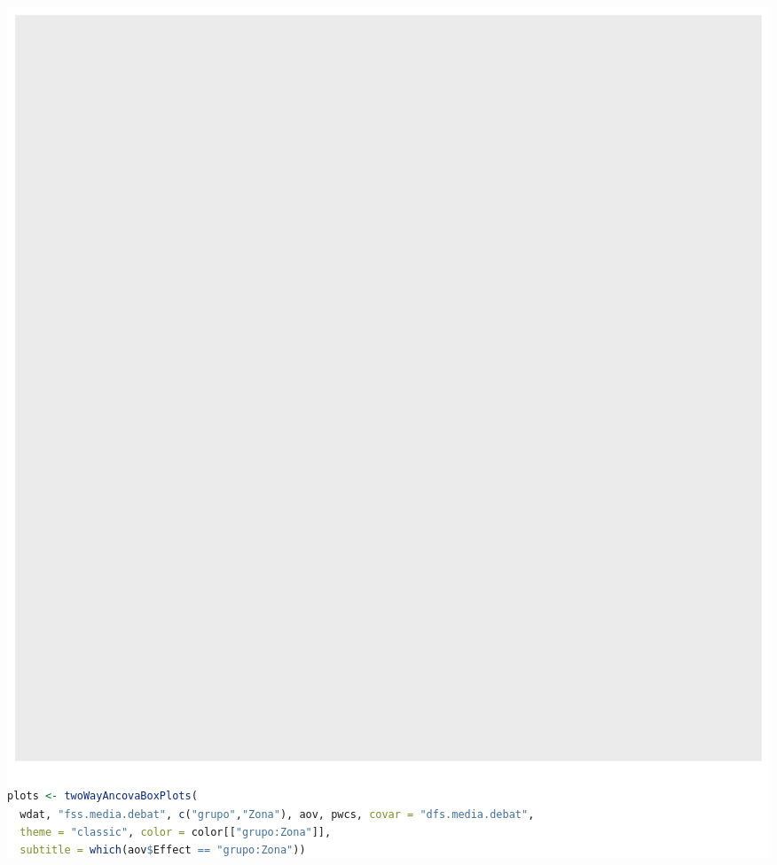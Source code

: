 ![](stari-flow.debat_files/figure-gfm/unnamed-chunk-67-1.png)

``` r
plots <- twoWayAncovaBoxPlots(
  wdat, "fss.media.debat", c("grupo","Zona"), aov, pwcs, covar = "dfs.media.debat",
  theme = "classic", color = color[["grupo:Zona"]],
  subtitle = which(aov$Effect == "grupo:Zona"))
```
